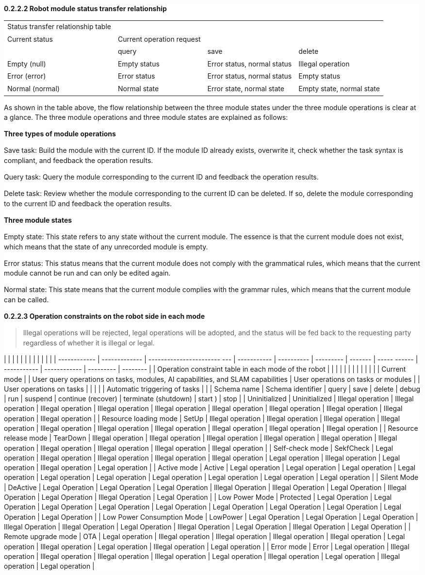 **0.2.2.2 Robot module status transfer relationship**

| | | | |
| ---------- | ---------- | ---------- | ---------- |
| Status transfer relationship table | | | |
| Current status | Current operation request | | |
| | query | save | delete |
| Empty (null) | Empty status | Error status, normal status | Illegal operation |
| Error (error) | Error status | Error status, normal status | Empty status |
| Normal (normal) | Normal state | Error state, normal state | Empty state, normal state |

As shown in the table above, the flow relationship between the three module states under the three module operations is clear at a glance. The three module operations and three module states are explained as follows:

**Three types of module operations**

Save task: Build the module with the current ID. If the module ID already exists, overwrite it, check whether the task syntax is compliant, and feedback the operation results.

Query task: Query the module corresponding to the current ID and feedback the operation results.

Delete task: Review whether the module corresponding to the current ID can be deleted. If so, delete the module corresponding to the current ID and feedback the operation results.

**Three module states**

Empty state: This state refers to any state without the current module. The essence is that the current module does not exist, which means that the state of any unrecorded module is empty.

Error status: This status means that the current module does not comply with the grammatical rules, which means that the current module cannot be run and can only be edited again.

Normal state: This state means that the current module complies with the grammar rules, which means that the current module can be called.

**0.2.2.3 Operation constraints on the robot side in each mode**

> Illegal operations will be rejected, legal operations will be adopted, and the status will be fed back to the requesting party regardless of whether it is illegal or legal.

| | | | | | | | | | | |
| ------------ | ------------- | ----------------------- --- | ----------- | ---------- | --------- | ------- | ----- ------ | ----------- | ------------ | --------- | -------- |
| Operation constraint table in each mode of the robot | | | | | | | | | | | |
| Current mode | | User query operations on tasks, modules, AI capabilities, and SLAM capabilities | User operations on tasks or modules | | User operations on tasks | | | | | Automatic triggering of tasks | |
| Schema name | Schema identifier | query | save | delete | debug | run | suspend | continue (recover) | terminate (shutdown) | start ) | stop |
| Uninitialized | Uninitialized | Illegal operation | Illegal operation | Illegal operation | Illegal operation | Illegal operation | Illegal operation | Illegal operation | Illegal operation | Illegal operation | Illegal operation |
| Resource loading mode | SetUp | Illegal operation | Illegal operation | Illegal operation | Illegal operation | Illegal operation | Illegal operation | Illegal operation | Illegal operation | Illegal operation | Illegal operation |
| Resource release mode | TearDown | Illegal operation | Illegal operation | Illegal operation | Illegal operation | Illegal operation | Illegal operation | Illegal operation | Illegal operation | Illegal operation | Illegal operation |
| Self-check mode | SekfCheck | Legal operation | Illegal operation | Illegal operation | Illegal operation | Illegal operation | Legal operation | Illegal operation | Legal operation | Illegal operation | Legal operation |
| Active mode | Active | Legal operation | Legal operation | Legal operation | Legal operation | Legal operation | Legal operation | Legal operation | Legal operation | Legal operation | Legal operation |
| Silent Mode | DeActive | Legal Operation | Legal Operation | Legal Operation | Illegal Operation | Illegal Operation | Legal Operation | Illegal Operation | Legal Operation | Illegal Operation | Legal Operation |
| Low Power Mode | Protected | Legal Operation | Legal Operation | Legal Operation | Legal Operation | Legal Operation | Legal Operation | Legal Operation | Legal Operation | Legal Operation | Legal Operation |
| Low Power Consumption Mode | LowPower | Legal Operation | Legal Operation | Legal Operation | Illegal Operation | Illegal Operation | Legal Operation | Illegal Operation | Legal Operation | Illegal Operation | Legal Operation |
| Remote upgrade mode | OTA | Legal operation | Illegal operation | Illegal operation | Illegal operation | Illegal operation | Legal operation | Illegal operation | Legal operation | Illegal operation | Legal operation |
| Error mode | Error | Legal operation | Illegal operation | Illegal operation | Illegal operation | Illegal operation | Legal operation | Illegal operation | Legal operation | Illegal operation | Legal operation |
